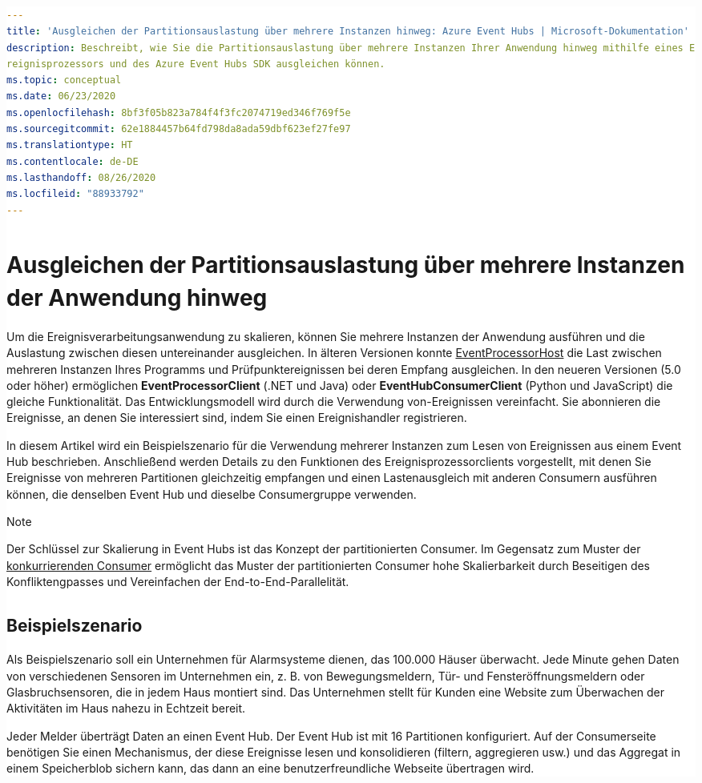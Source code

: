 ```yaml
---
title: 'Ausgleichen der Partitionsauslastung über mehrere Instanzen hinweg: Azure Event Hubs | Microsoft-Dokumentation'
description: Beschreibt, wie Sie die Partitionsauslastung über mehrere Instanzen Ihrer Anwendung hinweg mithilfe eines Ereignisprozessors und des Azure Event Hubs SDK ausgleichen können.
ms.topic: conceptual
ms.date: 06/23/2020
ms.openlocfilehash: 8bf3f05b823a784f4f3fc2074719ed346f769f5e
ms.sourcegitcommit: 62e1884457b64fd798da8ada59dbf623ef27fe97
ms.translationtype: HT
ms.contentlocale: de-DE
ms.lasthandoff: 08/26/2020
ms.locfileid: "88933792"
---
```

# <a name="balance-partition-load-across-multiple-instances-of-your-application"></a>Ausgleichen der Partitionsauslastung über mehrere Instanzen der Anwendung hinweg
Um die Ereignisverarbeitungsanwendung zu skalieren, können Sie mehrere Instanzen der Anwendung ausführen und die Auslastung zwischen diesen untereinander ausgleichen. In älteren Versionen konnte [EventProcessorHost](event-hubs-event-processor-host.md) die Last zwischen mehreren Instanzen Ihres Programms und Prüfpunktereignissen bei deren Empfang ausgleichen. In den neueren Versionen (5.0 oder höher) ermöglichen **EventProcessorClient** (.NET und Java) oder **EventHubConsumerClient** (Python und JavaScript) die gleiche Funktionalität. Das Entwicklungsmodell wird durch die Verwendung von-Ereignissen vereinfacht. Sie abonnieren die Ereignisse, an denen Sie interessiert sind, indem Sie einen Ereignishandler registrieren.

In diesem Artikel wird ein Beispielszenario für die Verwendung mehrerer Instanzen zum Lesen von Ereignissen aus einem Event Hub beschrieben. Anschließend werden Details zu den Funktionen des Ereignisprozessorclients vorgestellt, mit denen Sie Ereignisse von mehreren Partitionen gleichzeitig empfangen und einen Lastenausgleich mit anderen Consumern ausführen können, die denselben Event Hub und dieselbe Consumergruppe verwenden.

> [!NOTE]
> Der Schlüssel zur Skalierung in Event Hubs ist das Konzept der partitionierten Consumer. Im Gegensatz zum Muster der [konkurrierenden Consumer](/previous-versions/msp-n-p/dn568101(v=pandp.10)) ermöglicht das Muster der partitionierten Consumer hohe Skalierbarkeit durch Beseitigen des Konfliktengpasses und Vereinfachen der End-to-End-Parallelität.

## <a name="example-scenario"></a>Beispielszenario

Als Beispielszenario soll ein Unternehmen für Alarmsysteme dienen, das 100.000 Häuser überwacht. Jede Minute gehen Daten von verschiedenen Sensoren im Unternehmen ein, z. B. von Bewegungsmeldern, Tür- und Fensteröffnungsmeldern oder Glasbruchsensoren, die in jedem Haus montiert sind. Das Unternehmen stellt für Kunden eine Website zum Überwachen der Aktivitäten im Haus nahezu in Echtzeit bereit.

Jeder Melder überträgt Daten an einen Event Hub. Der Event Hub ist mit 16 Partitionen konfiguriert. Auf der Consumerseite benötigen Sie einen Mechanismus, der diese Ereignisse lesen und konsolidieren (filtern, aggregieren usw.) und das Aggregat in einem Speicherblob sichern kann, das dann an eine benutzerfreundliche Webseite übertragen wird.
